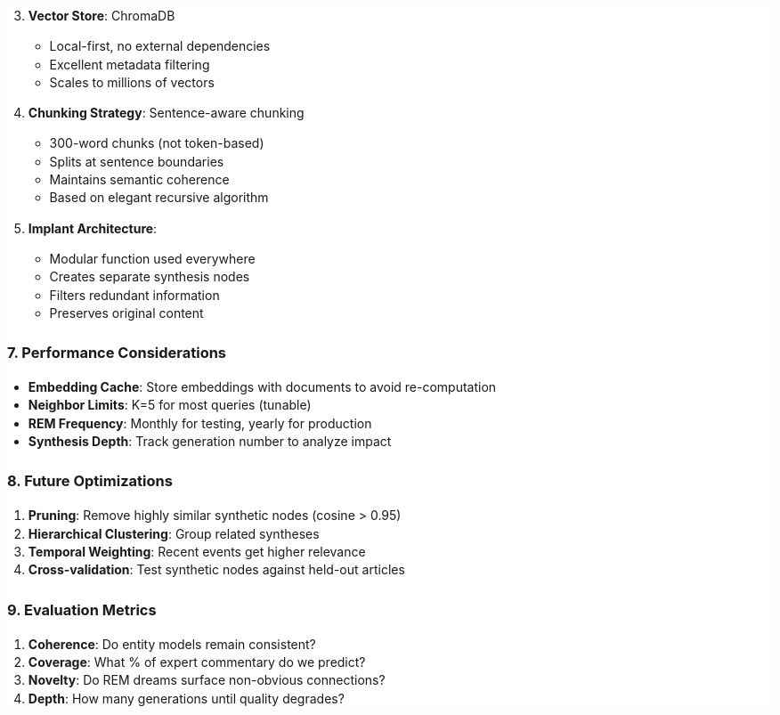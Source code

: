 3. **Vector Store**: ChromaDB
   - Local-first, no external dependencies
   - Excellent metadata filtering
   - Scales to millions of vectors

4. **Chunking Strategy**: Sentence-aware chunking
   - 300-word chunks (not token-based)
   - Splits at sentence boundaries
   - Maintains semantic coherence
   - Based on elegant recursive algorithm

5. **Implant Architecture**: 
   - Modular function used everywhere
   - Creates separate synthesis nodes
   - Filters redundant information
   - Preserves original content

### 7. Performance Considerations

- **Embedding Cache**: Store embeddings with documents to avoid re-computation
- **Neighbor Limits**: K=5 for most queries (tunable)
- **REM Frequency**: Monthly for testing, yearly for production
- **Synthesis Depth**: Track generation number to analyze impact

### 8. Future Optimizations

1. **Pruning**: Remove highly similar synthetic nodes (cosine > 0.95)
2. **Hierarchical Clustering**: Group related syntheses
3. **Temporal Weighting**: Recent events get higher relevance
4. **Cross-validation**: Test synthetic nodes against held-out articles

### 9. Evaluation Metrics

1. **Coherence**: Do entity models remain consistent?
2. **Coverage**: What % of expert commentary do we predict?
3. **Novelty**: Do REM dreams surface non-obvious connections?
4. **Depth**: How many generations until quality degrades?